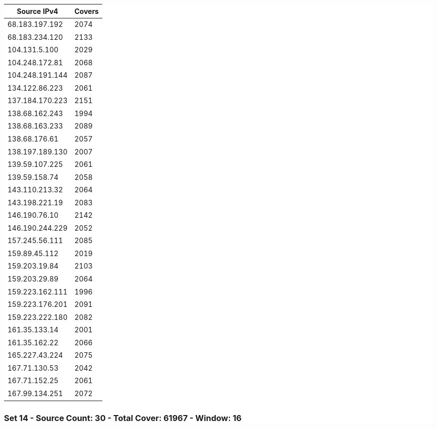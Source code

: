 | Source IPv4 | Covers |
| --- | --- |
| 68.183.197.192 | 2074 |
| 68.183.234.120 | 2133 |
| 104.131.5.100 | 2029 |
| 104.248.172.81 | 2068 |
| 104.248.191.144 | 2087 |
| 134.122.86.223 | 2061 |
| 137.184.170.223 | 2151 |
| 138.68.162.243 | 1994 |
| 138.68.163.233 | 2089 |
| 138.68.176.61 | 2057 |
| 138.197.189.130 | 2007 |
| 139.59.107.225 | 2061 |
| 139.59.158.74 | 2058 |
| 143.110.213.32 | 2064 |
| 143.198.221.19 | 2083 |
| 146.190.76.10 | 2142 |
| 146.190.244.229 | 2052 |
| 157.245.56.111 | 2085 |
| 159.89.45.112 | 2019 |
| 159.203.19.84 | 2103 |
| 159.203.29.89 | 2064 |
| 159.223.162.111 | 1996 |
| 159.223.176.201 | 2091 |
| 159.223.222.180 | 2082 |
| 161.35.133.14 | 2001 |
| 161.35.162.22 | 2066 |
| 165.227.43.224 | 2075 |
| 167.71.130.53 | 2042 |
| 167.71.152.25 | 2061 |
| 167.99.134.251 | 2072 |
### Set 14 - Source Count: 30 - Total Cover: 61967 - Window: 16
